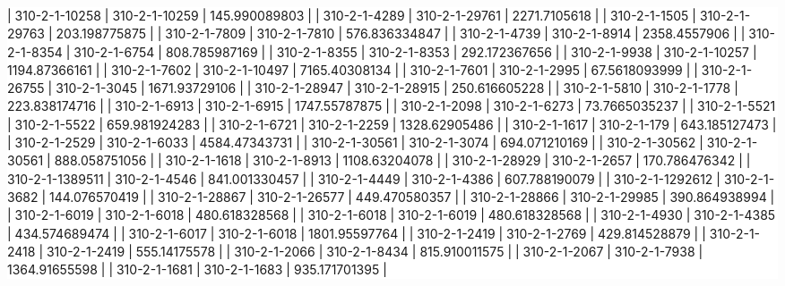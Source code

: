 | 310-2-1-10258 | 310-2-1-10259 | 145.990089803 |
| 310-2-1-4289 | 310-2-1-29761 | 2271.7105618 |
| 310-2-1-1505 | 310-2-1-29763 | 203.198775875 |
| 310-2-1-7809 | 310-2-1-7810 | 576.836334847 |
| 310-2-1-4739 | 310-2-1-8914 | 2358.4557906 |
| 310-2-1-8354 | 310-2-1-6754 | 808.785987169 |
| 310-2-1-8355 | 310-2-1-8353 | 292.172367656 |
| 310-2-1-9938 | 310-2-1-10257 | 1194.87366161 |
| 310-2-1-7602 | 310-2-1-10497 | 7165.40308134 |
| 310-2-1-7601 | 310-2-1-2995 | 67.5618093999 |
| 310-2-1-26755 | 310-2-1-3045 | 1671.93729106 |
| 310-2-1-28947 | 310-2-1-28915 | 250.616605228 |
| 310-2-1-5810 | 310-2-1-1778 | 223.838174716 |
| 310-2-1-6913 | 310-2-1-6915 | 1747.55787875 |
| 310-2-1-2098 | 310-2-1-6273 | 73.7665035237 |
| 310-2-1-5521 | 310-2-1-5522 | 659.981924283 |
| 310-2-1-6721 | 310-2-1-2259 | 1328.62905486 |
| 310-2-1-1617 | 310-2-1-179 | 643.185127473 |
| 310-2-1-2529 | 310-2-1-6033 | 4584.47343731 |
| 310-2-1-30561 | 310-2-1-3074 | 694.071210169 |
| 310-2-1-30562 | 310-2-1-30561 | 888.058751056 |
| 310-2-1-1618 | 310-2-1-8913 | 1108.63204078 |
| 310-2-1-28929 | 310-2-1-2657 | 170.786476342 |
| 310-2-1-1389511 | 310-2-1-4546 | 841.001330457 |
| 310-2-1-4449 | 310-2-1-4386 | 607.788190079 |
| 310-2-1-1292612 | 310-2-1-3682 | 144.076570419 |
| 310-2-1-28867 | 310-2-1-26577 | 449.470580357 |
| 310-2-1-28866 | 310-2-1-29985 | 390.864938994 |
| 310-2-1-6019 | 310-2-1-6018 | 480.618328568 |
| 310-2-1-6018 | 310-2-1-6019 | 480.618328568 |
| 310-2-1-4930 | 310-2-1-4385 | 434.574689474 |
| 310-2-1-6017 | 310-2-1-6018 | 1801.95597764 |
| 310-2-1-2419 | 310-2-1-2769 | 429.814528879 |
| 310-2-1-2418 | 310-2-1-2419 | 555.14175578 |
| 310-2-1-2066 | 310-2-1-8434 | 815.910011575 |
| 310-2-1-2067 | 310-2-1-7938 | 1364.91655598 |
| 310-2-1-1681 | 310-2-1-1683 | 935.171701395 |